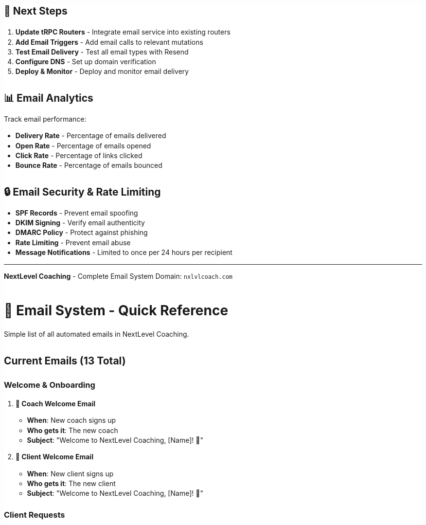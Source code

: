 ## 🎯 **Next Steps**

1. **Update tRPC Routers** - Integrate email service into existing routers
2. **Add Email Triggers** - Add email calls to relevant mutations
3. **Test Email Delivery** - Test all email types with Resend
4. **Configure DNS** - Set up domain verification
5. **Deploy & Monitor** - Deploy and monitor email delivery

## 📊 **Email Analytics**

Track email performance:

- **Delivery Rate** - Percentage of emails delivered
- **Open Rate** - Percentage of emails opened
- **Click Rate** - Percentage of links clicked
- **Bounce Rate** - Percentage of emails bounced

## 🔒 **Email Security & Rate Limiting**

- **SPF Records** - Prevent email spoofing
- **DKIM Signing** - Verify email authenticity
- **DMARC Policy** - Protect against phishing
- **Rate Limiting** - Prevent email abuse
- **Message Notifications** - Limited to once per 24 hours per recipient

---

**NextLevel Coaching** - Complete Email System
Domain: `nxlvlcoach.com`

# 📧 Email System - Quick Reference

Simple list of all automated emails in NextLevel Coaching.

## Current Emails (13 Total)

### Welcome & Onboarding

1. **🎉 Coach Welcome Email**

   - **When**: New coach signs up
   - **Who gets it**: The new coach
   - **Subject**: "Welcome to NextLevel Coaching, [Name]! 🎉"

2. **🎯 Client Welcome Email**
   - **When**: New client signs up
   - **Who gets it**: The new client
   - **Subject**: "Welcome to NextLevel Coaching, [Name]! 🎯"

### Client Requests
